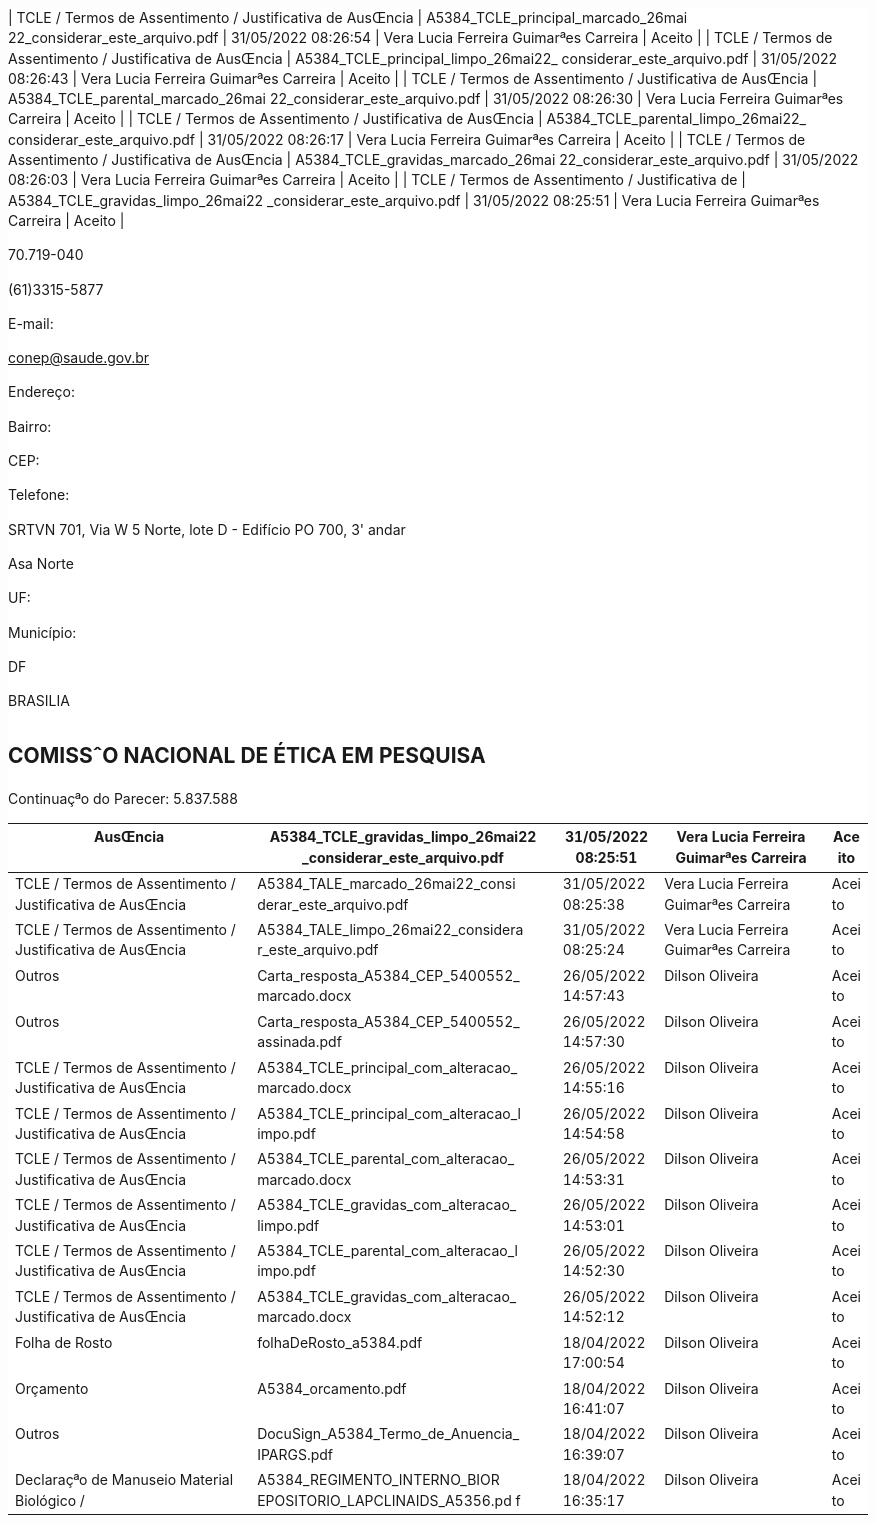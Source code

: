 | TCLE / Termos de Assentimento / Justificativa de AusŒncia   | A5384_TCLE_principal_marcado_26mai 22_considerar_este_arquivo.pdf | 31/05/2022 08:26:54   | Vera Lucia Ferreira Guimarªes Carreira | Aceito   |
| TCLE / Termos de Assentimento / Justificativa de AusŒncia   | A5384_TCLE_principal_limpo_26mai22_ considerar_este_arquivo.pdf   | 31/05/2022 08:26:43   | Vera Lucia Ferreira Guimarªes Carreira | Aceito   |
| TCLE / Termos de Assentimento / Justificativa de AusŒncia   | A5384_TCLE_parental_marcado_26mai 22_considerar_este_arquivo.pdf  | 31/05/2022 08:26:30   | Vera Lucia Ferreira Guimarªes Carreira | Aceito   |
| TCLE / Termos de Assentimento / Justificativa de AusŒncia   | A5384_TCLE_parental_limpo_26mai22_ considerar_este_arquivo.pdf    | 31/05/2022 08:26:17   | Vera Lucia Ferreira Guimarªes Carreira | Aceito   |
| TCLE / Termos de Assentimento / Justificativa de AusŒncia   | A5384_TCLE_gravidas_marcado_26mai 22_considerar_este_arquivo.pdf  | 31/05/2022 08:26:03   | Vera Lucia Ferreira Guimarªes Carreira | Aceito   |
| TCLE / Termos de Assentimento / Justificativa de            | A5384_TCLE_gravidas_limpo_26mai22 _considerar_este_arquivo.pdf    | 31/05/2022 08:25:51   | Vera Lucia Ferreira Guimarªes Carreira | Aceito   |

70.719-040

(61)3315-5877

E-mail:

conep@saude.gov.br

Endereço:

Bairro:

CEP:

Telefone:

SRTVN 701, Via W 5 Norte, lote D - Edifício PO 700, 3' andar

Asa Norte

UF:

Município:

DF

BRASILIA

## COMISSˆO NACIONAL DE ÉTICA EM PESQUISA



Continuaçªo do Parecer: 5.837.588

| AusŒncia                                                  | A5384_TCLE_gravidas_limpo_26mai22 _considerar_este_arquivo.pdf   | 31/05/2022 08:25:51   | Vera Lucia Ferreira Guimarªes Carreira   | Aceito   |
|-----------------------------------------------------------|------------------------------------------------------------------|-----------------------|------------------------------------------|----------|
| TCLE / Termos de Assentimento / Justificativa de AusŒncia | A5384_TALE_marcado_26mai22_consi derar_este_arquivo.pdf          | 31/05/2022 08:25:38   | Vera Lucia Ferreira Guimarªes Carreira   | Aceito   |
| TCLE / Termos de Assentimento / Justificativa de AusŒncia | A5384_TALE_limpo_26mai22_considera r_este_arquivo.pdf            | 31/05/2022 08:25:24   | Vera Lucia Ferreira Guimarªes Carreira   | Aceito   |
| Outros                                                    | Carta_resposta_A5384_CEP_5400552_ marcado.docx                   | 26/05/2022 14:57:43   | Dilson Oliveira                          | Aceito   |
| Outros                                                    | Carta_resposta_A5384_CEP_5400552_ assinada.pdf                   | 26/05/2022 14:57:30   | Dilson Oliveira                          | Aceito   |
| TCLE / Termos de Assentimento / Justificativa de AusŒncia | A5384_TCLE_principal_com_alteracao_ marcado.docx                 | 26/05/2022 14:55:16   | Dilson Oliveira                          | Aceito   |
| TCLE / Termos de Assentimento / Justificativa de AusŒncia | A5384_TCLE_principal_com_alteracao_l impo.pdf                    | 26/05/2022 14:54:58   | Dilson Oliveira                          | Aceito   |
| TCLE / Termos de Assentimento / Justificativa de AusŒncia | A5384_TCLE_parental_com_alteracao_ marcado.docx                  | 26/05/2022 14:53:31   | Dilson Oliveira                          | Aceito   |
| TCLE / Termos de Assentimento / Justificativa de AusŒncia | A5384_TCLE_gravidas_com_alteracao_ limpo.pdf                     | 26/05/2022 14:53:01   | Dilson Oliveira                          | Aceito   |
| TCLE / Termos de Assentimento / Justificativa de AusŒncia | A5384_TCLE_parental_com_alteracao_l impo.pdf                     | 26/05/2022 14:52:30   | Dilson Oliveira                          | Aceito   |
| TCLE / Termos de Assentimento / Justificativa de AusŒncia | A5384_TCLE_gravidas_com_alteracao_ marcado.docx                  | 26/05/2022 14:52:12   | Dilson Oliveira                          | Aceito   |
| Folha de Rosto                                            | folhaDeRosto_a5384.pdf                                           | 18/04/2022 17:00:54   | Dilson Oliveira                          | Aceito   |
| Orçamento                                                 | A5384_orcamento.pdf                                              | 18/04/2022 16:41:07   | Dilson Oliveira                          | Aceito   |
| Outros                                                    | DocuSign_A5384_Termo_de_Anuencia_ IPARGS.pdf                     | 18/04/2022 16:39:07   | Dilson Oliveira                          | Aceito   |
| Declaraçªo de Manuseio Material Biológico /               | A5384_REGIMENTO_INTERNO_BIOR EPOSITORIO_LAPCLINAIDS_A5356.pd f   | 18/04/2022 16:35:17   | Dilson Oliveira                          | Aceito   |